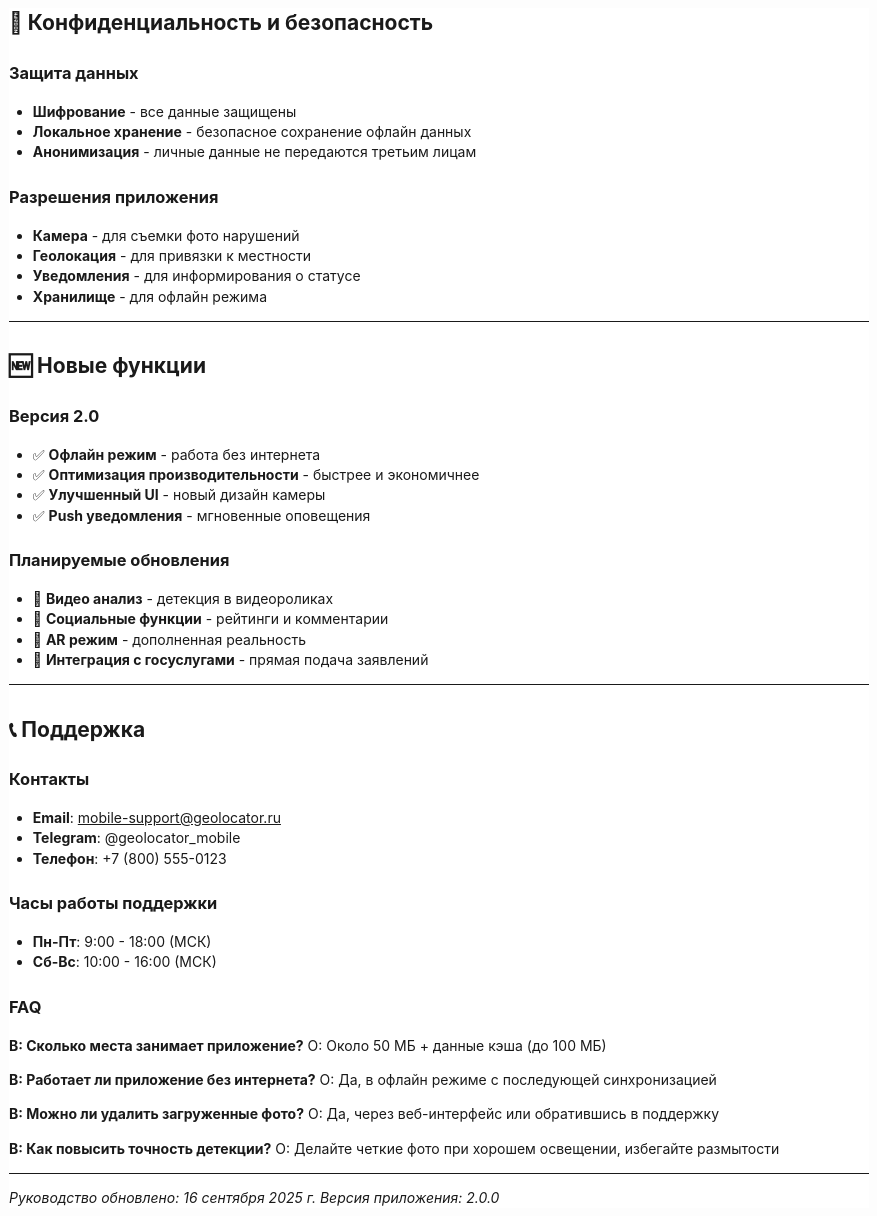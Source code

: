 ## 🔐 Конфиденциальность и безопасность

### Защита данных
- **Шифрование** - все данные защищены
- **Локальное хранение** - безопасное сохранение офлайн данных
- **Анонимизация** - личные данные не передаются третьим лицам

### Разрешения приложения
- **Камера** - для съемки фото нарушений
- **Геолокация** - для привязки к местности
- **Уведомления** - для информирования о статусе
- **Хранилище** - для офлайн режима

---

## 🆕 Новые функции

### Версия 2.0
- ✅ **Офлайн режим** - работа без интернета
- ✅ **Оптимизация производительности** - быстрее и экономичнее
- ✅ **Улучшенный UI** - новый дизайн камеры
- ✅ **Push уведомления** - мгновенные оповещения

### Планируемые обновления
- 🔄 **Видео анализ** - детекция в видеороликах
- 🔄 **Социальные функции** - рейтинги и комментарии
- 🔄 **AR режим** - дополненная реальность
- 🔄 **Интеграция с госуслугами** - прямая подача заявлений

---

## 📞 Поддержка

### Контакты
- **Email**: mobile-support@geolocator.ru
- **Telegram**: @geolocator_mobile
- **Телефон**: +7 (800) 555-0123

### Часы работы поддержки
- **Пн-Пт**: 9:00 - 18:00 (МСК)
- **Сб-Вс**: 10:00 - 16:00 (МСК)

### FAQ
**В: Сколько места занимает приложение?**
О: Около 50 МБ + данные кэша (до 100 МБ)

**В: Работает ли приложение без интернета?**
О: Да, в офлайн режиме с последующей синхронизацией

**В: Можно ли удалить загруженные фото?**
О: Да, через веб-интерфейс или обратившись в поддержку

**В: Как повысить точность детекции?**
О: Делайте четкие фото при хорошем освещении, избегайте размытости

---

*Руководство обновлено: 16 сентября 2025 г.*
*Версия приложения: 2.0.0*
